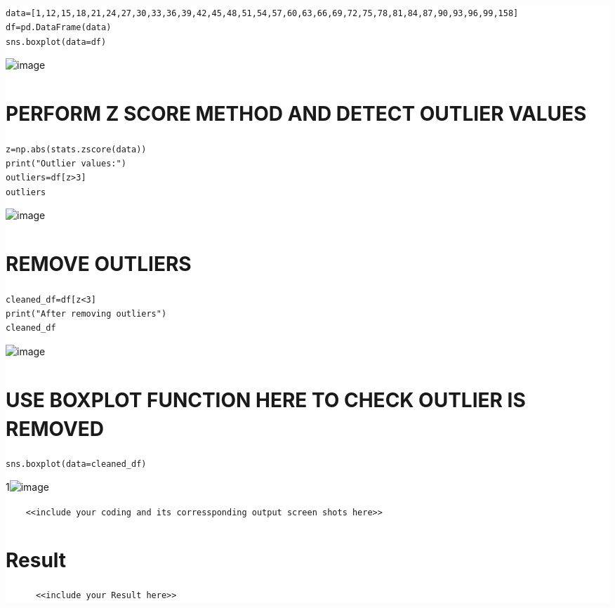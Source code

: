 ```
data=[1,12,15,18,21,24,27,30,33,36,39,42,45,48,51,54,57,60,63,66,69,72,75,78,81,84,87,90,93,96,99,158]
df=pd.DataFrame(data)
sns.boxplot(data=df)
```

![image](https://github.com/user-attachments/assets/bace521d-34c6-4ac8-ac07-25e82a0bb97d)
# PERFORM Z SCORE METHOD AND DETECT OUTLIER VALUES
```
z=np.abs(stats.zscore(data))
print("Outlier values:")
outliers=df[z>3]
outliers
```

![image](https://github.com/user-attachments/assets/557c5ad9-b194-456f-9765-38faf9e706c5)
# REMOVE OUTLIERS
```
cleaned_df=df[z<3]
print("After removing outliers")
cleaned_df
```

![image](https://github.com/user-attachments/assets/8a1d9612-bf61-4da2-8249-ec78e2c0b28e)
# USE BOXPLOT FUNCTION HERE TO CHECK OUTLIER IS REMOVED
```
sns.boxplot(data=cleaned_df)
```

1![image](https://github.com/user-attachments/assets/4774a180-1e0a-4940-a3e1-6bf1275a5ca2)



        <<include your coding and its corressponding output screen shots here>>
# Result
          <<include your Result here>>
